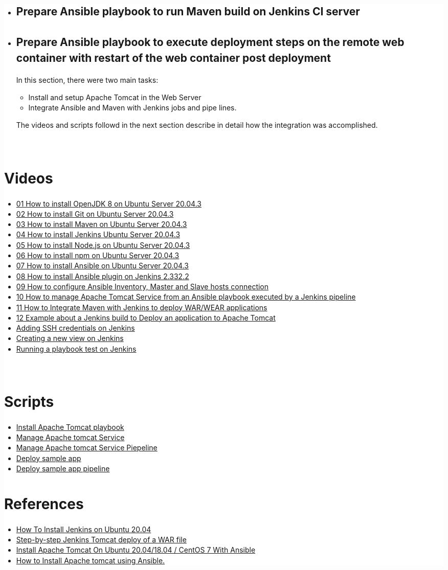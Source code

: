 - ## Prepare Ansible playbook to run Maven build on Jenkins CI server
- ## Prepare Ansible playbook to execute deployment steps on the remote web container with restart of the web container post deployment

    In this section, there were two main tasks:
    - Install and setup Apache Tomcat in the Web Server
    - Integrate Ansible and Maven with Jenkins jobs and pipe lines.

    The videos and scripts followd in the next section describe in detail how the integration was accomplished.

 <br />

# Videos
- [01 How to install OpenJDK 8 on Ubuntu Server 20.04.3](https://youtu.be/VsXFn_YTGlo)
- [02 How to install Git on Ubuntu Server 20.04.3](https://youtu.be/gcKAxupni14)
- [03 How to install Maven on Ubuntu Server 20.04.3](https://youtu.be/ujtrG0llCHQ)
- [04 How to install Jenkins Ubuntu Server 20.04.3](https://youtu.be/MnAa2xmHyKA)
- [05 How to install Node.js on Ubuntu Server 20.04.3](https://youtu.be/Yk6BO_oJ-5g)
- [06 How to install npm on Ubuntu Server 20.04.3](https://youtu.be/UqO08tf-9ZE)
- [07 How to install Ansible on Ubuntu Server 20.04.3](https://youtu.be/33TpTCP7ccs)
- [08 How to install Ansible plugin on Jenkins 2.332.2](https://youtu.be/FYuV2gKSvBk)
- [09 How to configure Ansible Inventory, Master and Slave hosts connection](https://youtu.be/Uiv190CaRO8)
- [10 How to manage Apache Tomcat Service from an Ansible playbook executed by a Jenkins pipeline](https://youtu.be/UCp1_puQVBY)
- [11 How to Integrate Maven with Jenkins to deploy WAR/WEAR applications](https://youtu.be/HXBHRBTaX54)
- [12 Example about a Jenkins build to Deploy an application to Apache Tomcat](https://youtu.be/zp0AiQKyjd4)
- [Adding SSH credentials on Jenkins](https://youtu.be/xOBm-wrCCXo)
- [Creating a new view on Jenkins](https://youtu.be/Xy3bJDiCjOk)
- [Running a playbook test on Jenkins](https://youtu.be/BQ8MoWxtFiM)

<br/>

# Scripts
- [Install Apache Tomcat playbook](scripts/install_apache_tomcat.yaml)
- [Manage Apache tomcat Service](scripts/apache_tomcat_service.yaml)
- [Manage Apache tomcat Service Piepeline](scrits/apache_tomcat_service_pipeline.txt)
- [Deploy sample app](scripts/deploy_sample_war.yaml)
- [Deploy sample app pipeline](scripts/deploy_pipeline.txt)


# References
- [How To Install Jenkins on Ubuntu 20.04](https://www.digitalocean.com/community/tutorials/how-to-install-jenkins-on-ubuntu-20-04)
- [Step-by-step Jenkins Tomcat deploy of a WAR file](https://www.theserverside.com/video/Step-by-step-Jenkins-Tomcat-deploy-of-a-WAR-file)
- [Install Apache Tomcat On Ubuntu 20.04/18.04 / CentOS 7 With Ansible](https://computingforgeeks.com/install-tomcat-on-ubuntu-centos-with-ansible/)
- [How to Install Apache tomcat using Ansible.](https://automateinfra.com/2022/01/08/how-to-deploy-apache-tomcat-using-ansible/)
